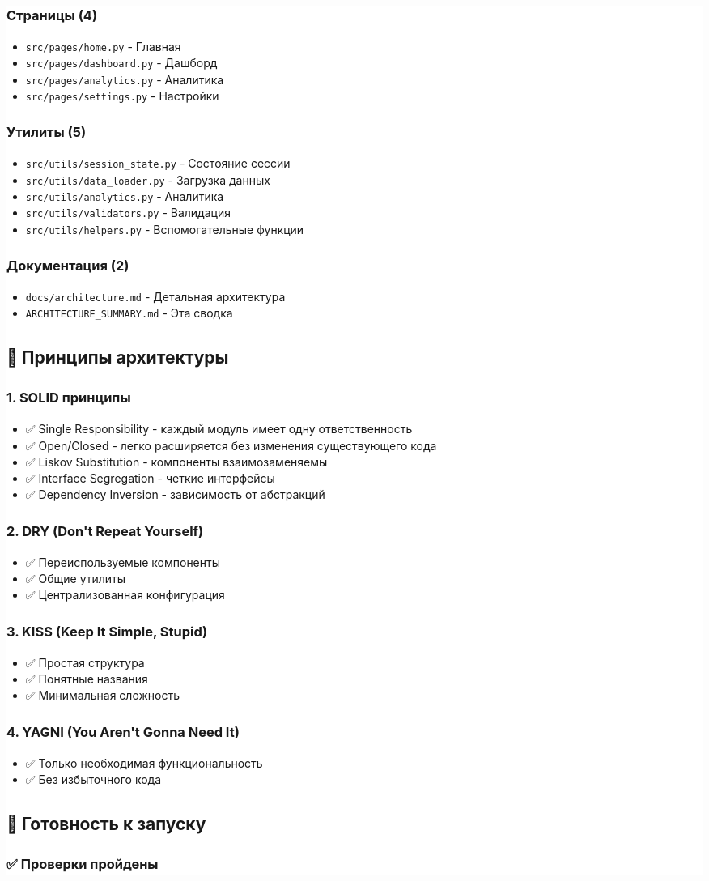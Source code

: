 ### Страницы (4)

- `src/pages/home.py` - Главная
- `src/pages/dashboard.py` - Дашборд
- `src/pages/analytics.py` - Аналитика
- `src/pages/settings.py` - Настройки

### Утилиты (5)

- `src/utils/session_state.py` - Состояние сессии
- `src/utils/data_loader.py` - Загрузка данных
- `src/utils/analytics.py` - Аналитика
- `src/utils/validators.py` - Валидация
- `src/utils/helpers.py` - Вспомогательные функции

### Документация (2)

- `docs/architecture.md` - Детальная архитектура
- `ARCHITECTURE_SUMMARY.md` - Эта сводка

## 🎯 Принципы архитектуры

### 1. **SOLID принципы**

- ✅ Single Responsibility - каждый модуль имеет одну ответственность
- ✅ Open/Closed - легко расширяется без изменения существующего кода
- ✅ Liskov Substitution - компоненты взаимозаменяемы
- ✅ Interface Segregation - четкие интерфейсы
- ✅ Dependency Inversion - зависимость от абстракций

### 2. **DRY (Don't Repeat Yourself)**

- ✅ Переиспользуемые компоненты
- ✅ Общие утилиты
- ✅ Централизованная конфигурация

### 3. **KISS (Keep It Simple, Stupid)**

- ✅ Простая структура
- ✅ Понятные названия
- ✅ Минимальная сложность

### 4. **YAGNI (You Aren't Gonna Need It)**

- ✅ Только необходимая функциональность
- ✅ Без избыточного кода

## 🚀 Готовность к запуску

### ✅ Проверки пройдены

